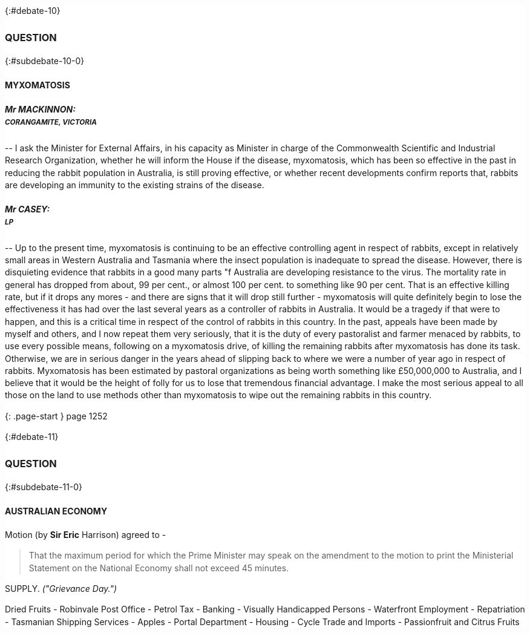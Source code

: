 {:#debate-10}
### QUESTION

{:#subdebate-10-0}
#### MYXOMATOSIS

##### Mr MACKINNON:<br><small class="text-muted">CORANGAMITE, VICTORIA</small>

-- I ask the Minister for External Affairs, in his capacity as Minister in charge of the Commonwealth Scientific and Industrial Research Organization, whether he will inform the House if the disease, myxomatosis, which has been so effective in the past in reducing the rabbit population in Australia, is still proving effective, or whether recent developments confirm reports that, rabbits are developing an immunity to the existing strains of the disease. 

##### Mr CASEY:<br><small class="text-muted">LP</small>

-- Up to the present time, myxomatosis is continuing to be an effective controlling agent in respect of rabbits, except in relatively small areas in Western Australia and Tasmania where the insect population is inadequate to spread the disease. However, there is disquieting evidence that rabbits in a good many parts "f Australia are developing resistance to the virus. The mortality rate in general has dropped from about, 99 per cent., or almost 100 per cent. to something like 90 per cent. That is an effective killing rate, but if it drops any mores - and there are signs that it will drop still further - myxomatosis will quite definitely begin to lose the effectiveness it has had over the last several years as a controller of rabbits in Australia. It would be a tragedy if that were to happen, and this is a critical time in respect of the control of rabbits in this country. In the past, appeals have been made by myself and others, and I now repeat them very seriously, that it is the duty of every pastoralist and farmer menaced by rabbits, to use every possible means, following on a myxomatosis drive, of killing the remaining rabbits after myxomatosis has done its task. Otherwise, we are in serious danger in the years ahead of slipping back to where we were a number of year ago in respect of rabbits. Myxomatosis has been estimated by pastoral organizations as being worth something like £50,000,000 to Australia, and I believe that it would be the height of folly for us to lose that tremendous financial advantage. I make the most serious appeal to all those on the land to use methods other than myxomatosis to wipe out the remaining rabbits in this country. 

{: .page-start }
page 1252

{:#debate-11}
### QUESTION

{:#subdebate-11-0}
#### AUSTRALIAN ECONOMY

Motion (by  **Sir Eric**  Harrison) agreed to - 

  >That the maximum period for which the Prime Minister may speak on the amendment to the motion to print the Ministerial Statement on the National Economy shall not exceed 45 minutes. 

SUPPLY.  *("Grievance Day.")* 

Dried Fruits - Robinvale Post Office - Petrol Tax - Banking - Visually Handicapped Persons - Waterfront Employment - Repatriation - Tasmanian Shipping Services - Apples - Portal Department - Housing - Cycle Trade and Imports - Passionfruit and Citrus Fruits
